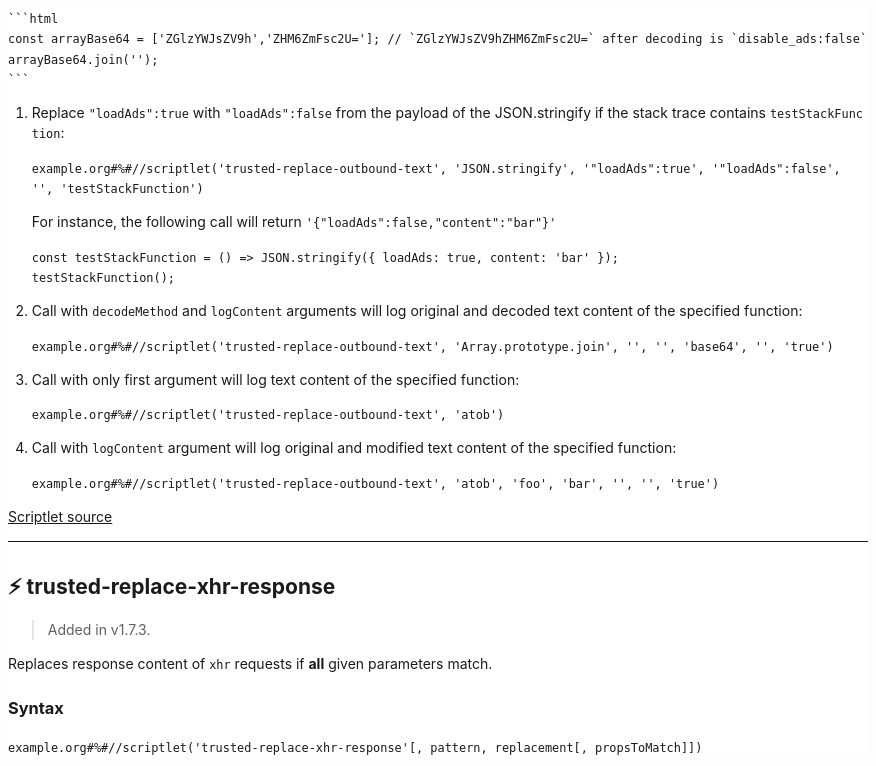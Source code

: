     ```html
    const arrayBase64 = ['ZGlzYWJsZV9h','ZHM6ZmFsc2U=']; // `ZGlzYWJsZV9hZHM6ZmFsc2U=` after decoding is `disable_ads:false`
    arrayBase64.join('');
    ```

1. Replace `"loadAds":true` with `"loadAds":false` from the payload of the JSON.stringify if the stack trace contains `testStackFunction`:

    ```adblock
    example.org#%#//scriptlet('trusted-replace-outbound-text', 'JSON.stringify', '"loadAds":true', '"loadAds":false', '', 'testStackFunction')
    ```

    For instance, the following call will return `'{"loadAds":false,"content":"bar"}'`

    ```html
    const testStackFunction = () => JSON.stringify({ loadAds: true, content: 'bar' });
    testStackFunction();
    ```

1. Call with `decodeMethod` and `logContent` arguments will log original and decoded text content of the specified function:

    ```adblock
    example.org#%#//scriptlet('trusted-replace-outbound-text', 'Array.prototype.join', '', '', 'base64', '', 'true')
    ```

1. Call with only first argument will log text content of the specified function:

    ```adblock
    example.org#%#//scriptlet('trusted-replace-outbound-text', 'atob')
    ```

1. Call with `logContent` argument will log original and modified text content of the specified function:

    ```adblock
    example.org#%#//scriptlet('trusted-replace-outbound-text', 'atob', 'foo', 'bar', '', '', 'true')
    ```



[Scriptlet source](../src/scriptlets/trusted-replace-outbound-text.ts)

* * *

## <a id="trusted-replace-xhr-response"></a> ⚡️ trusted-replace-xhr-response

> Added in v1.7.3.

Replaces response content of `xhr` requests if **all** given parameters match.

### Syntax

```text
example.org#%#//scriptlet('trusted-replace-xhr-response'[, pattern, replacement[, propsToMatch]])
```
